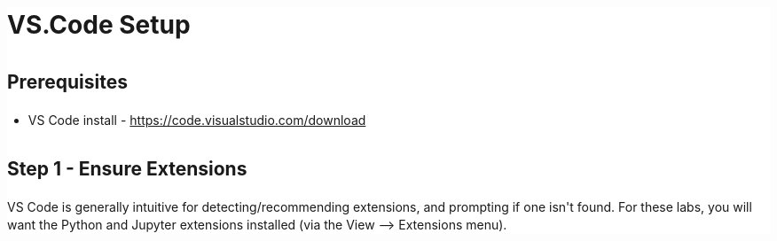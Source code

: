 # VS.Code Setup

## Prerequisites
- VS Code install - https://code.visualstudio.com/download

## Step 1 - Ensure Extensions
VS Code is generally intuitive for detecting/recommending extensions, and prompting if one isn't found. For these labs, you will want the Python and Jupyter extensions installed (via the View --> Extensions menu).
